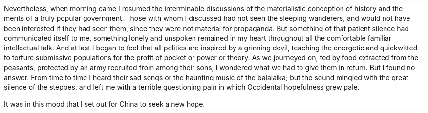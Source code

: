 Nevertheless, when morning came I resumed the interminable discussions of the materialistic conception of history and the merits of a truly popular government. Those with whom I discussed had not seen the sleeping wanderers, and would not have been interested if they had seen them, since they were not material for propaganda. But something of that patient silence had communicated itself to me, something lonely and unspoken remained in my heart throughout all the comfortable familiar intellectual talk. And at last I began to feel that all politics are inspired by a grinning devil, teaching the energetic and quickwitted to torture submissive populations for the profit of pocket or power or theory. As we journeyed on, fed by food extracted from the peasants, protected by an army recruited from among their sons, I wondered what we had to give them in return. But I found no answer. From time to time I heard their sad songs or the haunting music of the balalaika; but the sound mingled with the great silence of the steppes, and left me with a terrible questioning pain in which Occidental hopefulness grew pale.

It was in this mood that I set out for China to seek a new hope.

